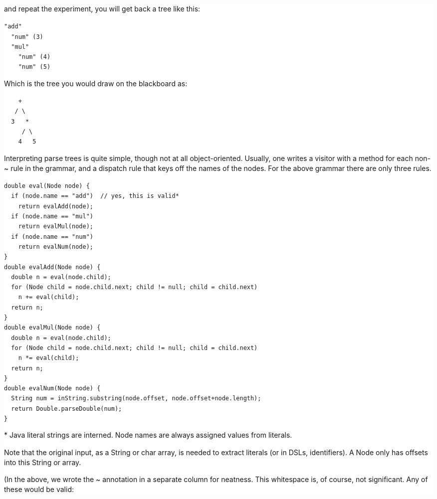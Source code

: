 and repeat the experiment, you will get back a tree like this:

    "add"
      "num" (3)
      "mul"
        "num" (4)
        "num" (5)

Which is the tree you would draw on the blackboard as:

        +
       / \
      3   *
         / \
        4   5

Interpreting parse trees is quite simple, though not at all object-oriented.
Usually, one writes a visitor with a method for each non-~ rule in the
grammar, and a dispatch rule that keys off the names of the nodes. For the
above grammar there are only three rules.

    double eval(Node node) {
      if (node.name == "add")  // yes, this is valid*
        return evalAdd(node);
      if (node.name == "mul")
        return evalMul(node);
      if (node.name == "num")
        return evalNum(node);
    }
    double evalAdd(Node node) {
      double n = eval(node.child);
      for (Node child = node.child.next; child != null; child = child.next)
    	n += eval(child);
      return n;
    }
    double evalMul(Node node) {
      double n = eval(node.child);
      for (Node child = node.child.next; child != null; child = child.next)
    	n *= eval(child);
      return n;
    }
    double evalNum(Node node) {
      String num = inString.substring(node.offset, node.offset+node.length);
      return Double.parseDouble(num);
    }

\* Java literal strings are interned. Node names are always assigned values
  from literals.

Note that the original input, as a String or char array, is needed to
extract literals (or in DSLs, identifiers). A Node only has offsets into 
this String or array.

(In the above, we wrote the ~ annotation in a separate column for neatness.
This whitespace is, of course, not significant. Any of these would be valid:
